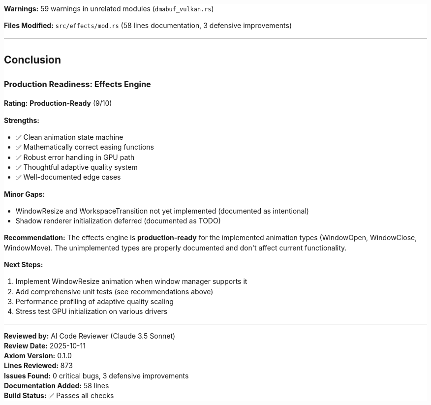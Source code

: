 **Warnings:** 59 warnings in unrelated modules (`dmabuf_vulkan.rs`)

**Files Modified:** `src/effects/mod.rs` (58 lines documentation, 3 defensive improvements)

---

## Conclusion

### Production Readiness: Effects Engine

**Rating:** **Production-Ready** (9/10)

**Strengths:**
- ✅ Clean animation state machine
- ✅ Mathematically correct easing functions
- ✅ Robust error handling in GPU path
- ✅ Thoughtful adaptive quality system
- ✅ Well-documented edge cases

**Minor Gaps:**
- WindowResize and WorkspaceTransition not yet implemented (documented as intentional)
- Shadow renderer initialization deferred (documented as TODO)

**Recommendation:**
The effects engine is **production-ready** for the implemented animation types (WindowOpen, WindowClose, WindowMove). The unimplemented types are properly documented and don't affect current functionality.

**Next Steps:**
1. Implement WindowResize animation when window manager supports it
2. Add comprehensive unit tests (see recommendations above)
3. Performance profiling of adaptive quality scaling
4. Stress test GPU initialization on various drivers

---

**Reviewed by:** AI Code Reviewer (Claude 3.5 Sonnet)  
**Review Date:** 2025-10-11  
**Axiom Version:** 0.1.0  
**Lines Reviewed:** 873  
**Issues Found:** 0 critical bugs, 3 defensive improvements  
**Documentation Added:** 58 lines  
**Build Status:** ✅ Passes all checks
